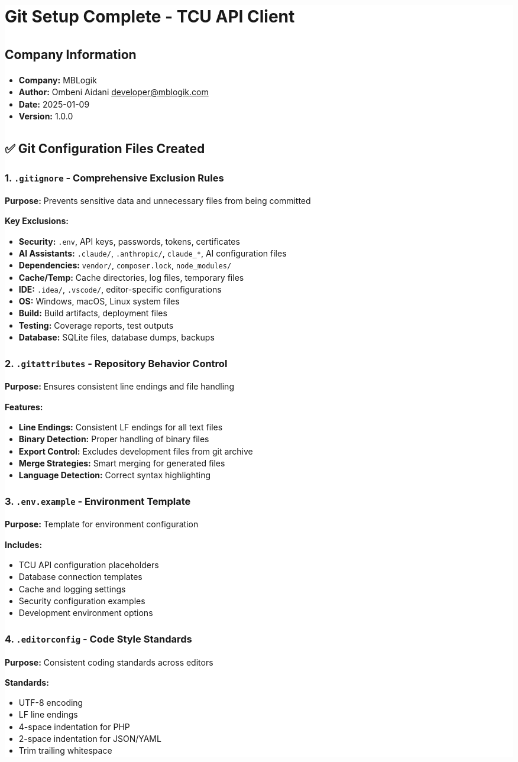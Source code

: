 # Git Setup Complete - TCU API Client

## Company Information
- **Company:** MBLogik
- **Author:** Ombeni Aidani <developer@mblogik.com>
- **Date:** 2025-01-09
- **Version:** 1.0.0

## ✅ Git Configuration Files Created

### 1. **`.gitignore`** - Comprehensive Exclusion Rules
**Purpose:** Prevents sensitive data and unnecessary files from being committed

**Key Exclusions:**
- **Security:** `.env`, API keys, passwords, tokens, certificates
- **AI Assistants:** `.claude/`, `.anthropic/`, `claude_*`, AI configuration files
- **Dependencies:** `vendor/`, `composer.lock`, `node_modules/`
- **Cache/Temp:** Cache directories, log files, temporary files
- **IDE:** `.idea/`, `.vscode/`, editor-specific configurations
- **OS:** Windows, macOS, Linux system files
- **Build:** Build artifacts, deployment files
- **Testing:** Coverage reports, test outputs
- **Database:** SQLite files, database dumps, backups

### 2. **`.gitattributes`** - Repository Behavior Control
**Purpose:** Ensures consistent line endings and file handling

**Features:**
- **Line Endings:** Consistent LF endings for all text files
- **Binary Detection:** Proper handling of binary files
- **Export Control:** Excludes development files from git archive
- **Merge Strategies:** Smart merging for generated files
- **Language Detection:** Correct syntax highlighting

### 3. **`.env.example`** - Environment Template
**Purpose:** Template for environment configuration

**Includes:**
- TCU API configuration placeholders
- Database connection templates
- Cache and logging settings
- Security configuration examples
- Development environment options

### 4. **`.editorconfig`** - Code Style Standards
**Purpose:** Consistent coding standards across editors

**Standards:**
- UTF-8 encoding
- LF line endings
- 4-space indentation for PHP
- 2-space indentation for JSON/YAML
- Trim trailing whitespace
